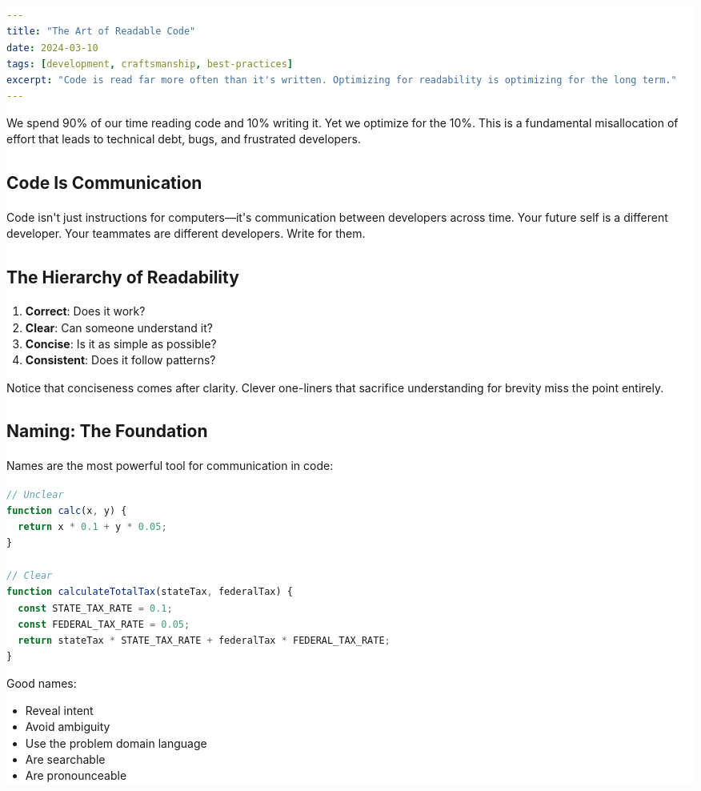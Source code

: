 ```yaml
---
title: "The Art of Readable Code"
date: 2024-03-10
tags: [development, craftsmanship, best-practices]
excerpt: "Code is read far more often than it's written. Optimizing for readability is optimizing for the long term."
---
```


We spend 90% of our time reading code and 10% writing it. Yet we optimize for the 10%. This is a fundamental misallocation of effort that leads to technical debt, bugs, and frustrated developers.

## Code Is Communication

Code isn't just instructions for computers—it's communication between developers across time. Your future self is a different developer. Your teammates are different developers. Write for them.

## The Hierarchy of Readability

1. **Correct**: Does it work?
2. **Clear**: Can someone understand it?
3. **Concise**: Is it as simple as possible?
4. **Consistent**: Does it follow patterns?

Notice that conciseness comes after clarity. Clever one-liners that sacrifice understanding for brevity miss the point entirely.

## Naming: The Foundation

Names are the most powerful tool for communication in code:

```javascript
// Unclear
function calc(x, y) {
  return x * 0.1 + y * 0.05;
}

// Clear
function calculateTotalTax(stateTax, federalTax) {
  const STATE_TAX_RATE = 0.1;
  const FEDERAL_TAX_RATE = 0.05;
  return stateTax * STATE_TAX_RATE + federalTax * FEDERAL_TAX_RATE;
}
```

Good names:
- Reveal intent
- Avoid ambiguity
- Use the problem domain language
- Are searchable
- Are pronounceable

